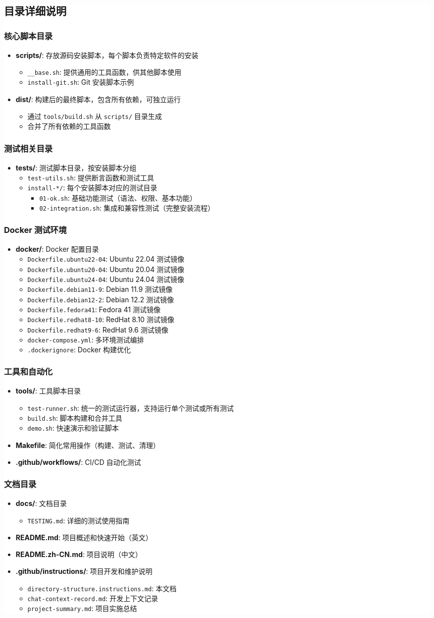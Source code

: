 ## 目录详细说明

### 核心脚本目录

- **scripts/**: 存放源码安装脚本，每个脚本负责特定软件的安装
  - `__base.sh`: 提供通用的工具函数，供其他脚本使用
  - `install-git.sh`: Git 安装脚本示例
  
- **dist/**: 构建后的最终脚本，包含所有依赖，可独立运行
  - 通过 `tools/build.sh` 从 `scripts/` 目录生成
  - 合并了所有依赖的工具函数

### 测试相关目录

- **tests/**: 测试脚本目录，按安装脚本分组
  - `test-utils.sh`: 提供断言函数和测试工具
  - `install-*/`: 每个安装脚本对应的测试目录
    - `01-ok.sh`: 基础功能测试（语法、权限、基本功能）
    - `02-integration.sh`: 集成和兼容性测试（完整安装流程）

### Docker 测试环境

- **docker/**: Docker 配置目录
  - `Dockerfile.ubuntu22-04`: Ubuntu 22.04 测试镜像
  - `Dockerfile.ubuntu20-04`: Ubuntu 20.04 测试镜像
  - `Dockerfile.ubuntu24-04`: Ubuntu 24.04 测试镜像
  - `Dockerfile.debian11-9`: Debian 11.9 测试镜像
  - `Dockerfile.debian12-2`: Debian 12.2 测试镜像
  - `Dockerfile.fedora41`: Fedora 41 测试镜像
  - `Dockerfile.redhat8-10`: RedHat 8.10 测试镜像
  - `Dockerfile.redhat9-6`: RedHat 9.6 测试镜像
  - `docker-compose.yml`: 多环境测试编排
  - `.dockerignore`: Docker 构建优化

### 工具和自动化

- **tools/**: 工具脚本目录
  - `test-runner.sh`: 统一的测试运行器，支持运行单个测试或所有测试
  - `build.sh`: 脚本构建和合并工具
  - `demo.sh`: 快速演示和验证脚本

- **Makefile**: 简化常用操作（构建、测试、清理）
- **.github/workflows/**: CI/CD 自动化测试

### 文档目录

- **docs/**: 文档目录
  - `TESTING.md`: 详细的测试使用指南
  
- **README.md**: 项目概述和快速开始（英文）
- **README.zh-CN.md**: 项目说明（中文）
- **.github/instructions/**: 项目开发和维护说明
  - `directory-structure.instructions.md`: 本文档
  - `chat-context-record.md`: 开发上下文记录
  - `project-summary.md`: 项目实施总结
